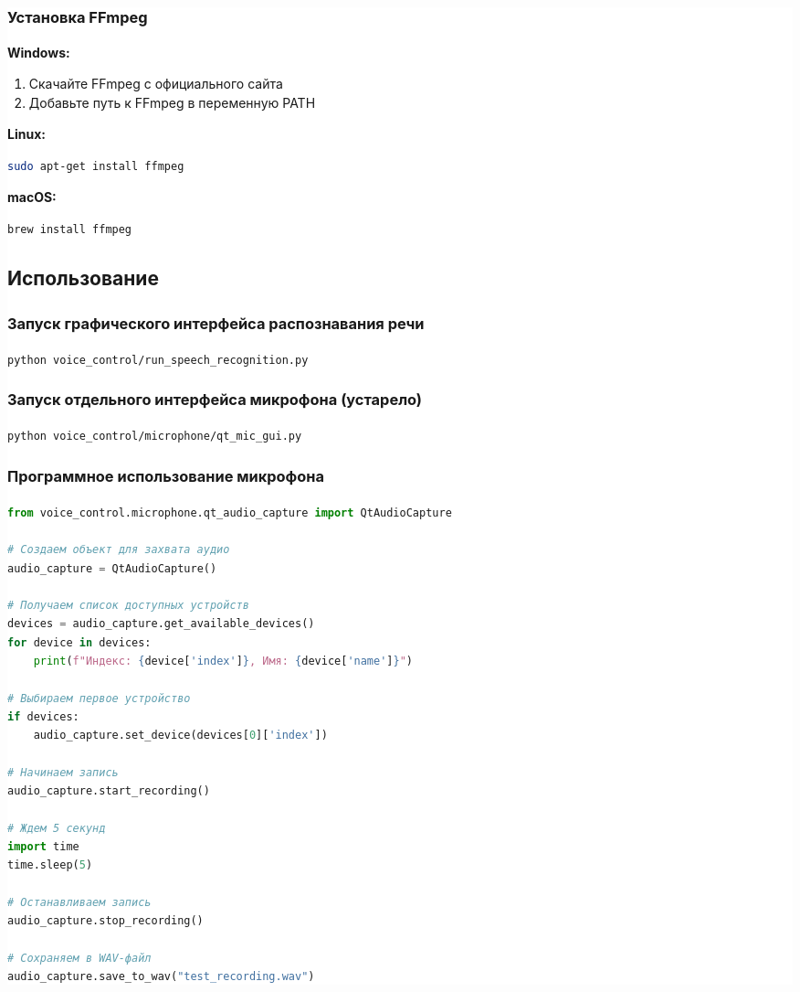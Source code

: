 ### Установка FFmpeg

**Windows:**
1. Скачайте FFmpeg с официального сайта
2. Добавьте путь к FFmpeg в переменную PATH

**Linux:**
```bash
sudo apt-get install ffmpeg
```

**macOS:**
```bash
brew install ffmpeg
```

## Использование

### Запуск графического интерфейса распознавания речи

```bash
python voice_control/run_speech_recognition.py
```

### Запуск отдельного интерфейса микрофона (устарело)

```bash
python voice_control/microphone/qt_mic_gui.py
```

### Программное использование микрофона

```python
from voice_control.microphone.qt_audio_capture import QtAudioCapture

# Создаем объект для захвата аудио
audio_capture = QtAudioCapture()

# Получаем список доступных устройств
devices = audio_capture.get_available_devices()
for device in devices:
    print(f"Индекс: {device['index']}, Имя: {device['name']}")

# Выбираем первое устройство
if devices:
    audio_capture.set_device(devices[0]['index'])

# Начинаем запись
audio_capture.start_recording()

# Ждем 5 секунд
import time
time.sleep(5)

# Останавливаем запись
audio_capture.stop_recording()

# Сохраняем в WAV-файл
audio_capture.save_to_wav("test_recording.wav")
```
